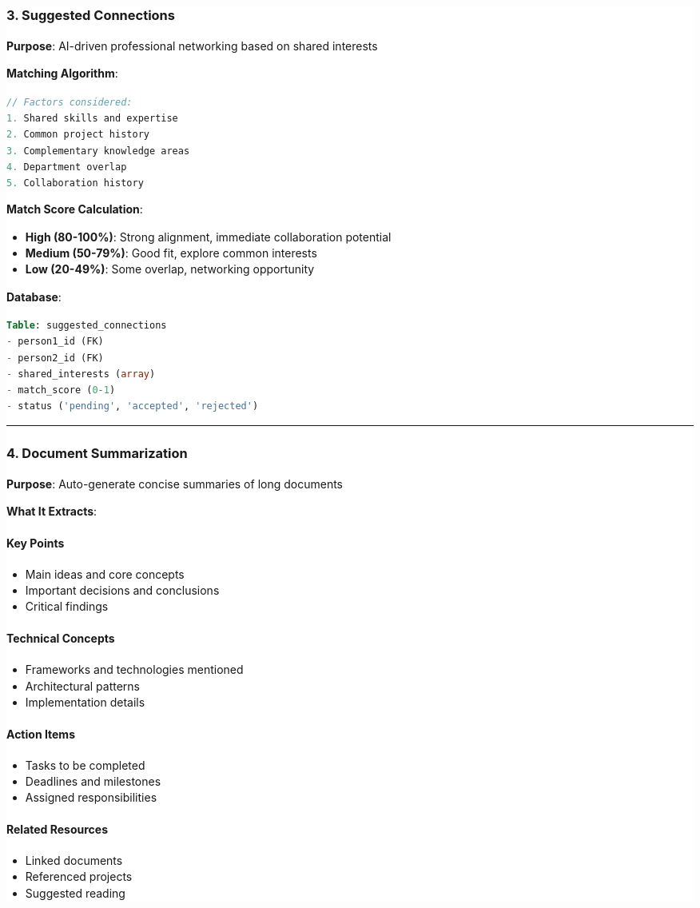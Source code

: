 
### 3. Suggested Connections

**Purpose**: AI-driven professional networking based on shared interests

**Matching Algorithm**:
```javascript
// Factors considered:
1. Shared skills and expertise
2. Common project history
3. Complementary knowledge areas
4. Department overlap
5. Collaboration history
```

**Match Score Calculation**:
- **High (80-100%)**: Strong alignment, immediate collaboration potential
- **Medium (50-79%)**: Good fit, explore common interests
- **Low (20-49%)**: Some overlap, networking opportunity

**Database**:
```sql
Table: suggested_connections
- person1_id (FK)
- person2_id (FK)
- shared_interests (array)
- match_score (0-1)
- status ('pending', 'accepted', 'rejected')
```

---

### 4. Document Summarization

**Purpose**: Auto-generate concise summaries of long documents

**What It Extracts**:

#### Key Points
- Main ideas and core concepts
- Important decisions and conclusions
- Critical findings

#### Technical Concepts
- Frameworks and technologies mentioned
- Architectural patterns
- Implementation details

#### Action Items
- Tasks to be completed
- Deadlines and milestones
- Assigned responsibilities

#### Related Resources
- Linked documents
- Referenced projects
- Suggested reading
